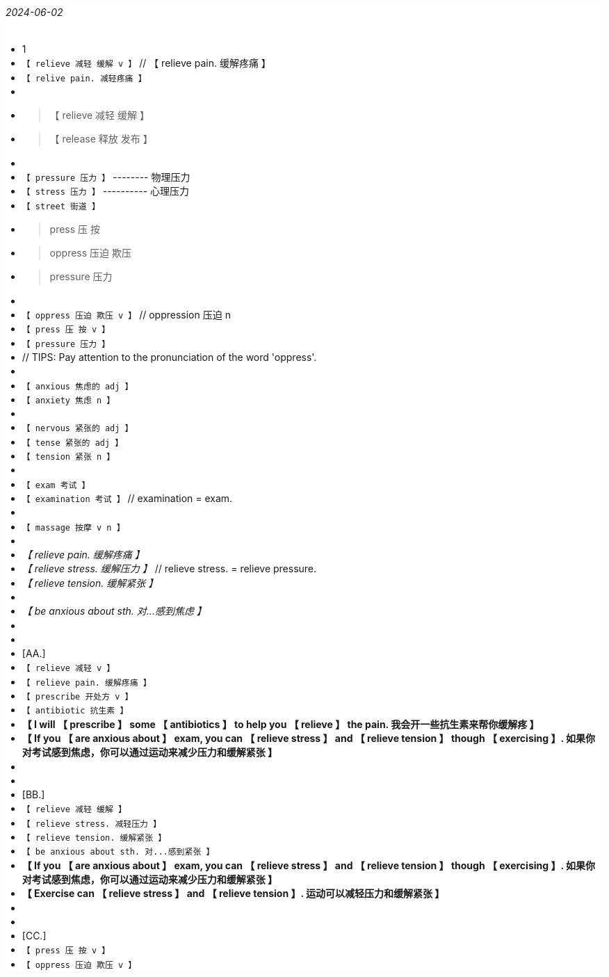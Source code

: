 ###### 2024-06-02

- 1
- `【 relieve 减轻 缓解 v 】` // 【 relieve pain. 缓解疼痛 】
- `【 relive pain. 减轻疼痛 】`
-
- > 【 relieve 减轻 缓解 】
- > 【 release 释放 发布 】
-
- `【 pressure 压力 】` -------- 物理压力
- `【 stress 压力 】` ---------- 心理压力
- `【 street 街道 】`
- > press 压 按
- > oppress 压迫 欺压
- > pressure 压力
-
- `【 oppress 压迫 欺压 v 】` // oppression 压迫 n
- `【 press 压 按 v 】`
- `【 pressure 压力 】`
- // TIPS: Pay attention to the pronunciation of the word 'oppress'.
-
- `【 anxious 焦虑的 adj 】`
- `【 anxiety 焦虑 n 】`
-
- `【 nervous 紧张的 adj 】`
- `【 tense 紧张的 adj 】`
- `【 tension 紧张 n 】`
-
- `【 exam 考试 】`
- `【 examination 考试 】` // examination = exam.
-
- `【 massage 按摩 v n 】`
-
- _【 relieve pain. 缓解疼痛 】_
- _【 relieve stress. 缓解压力 】_ // relieve stress. = relieve pressure.
- _【 relieve tension. 缓解紧张 】_
-
- _【 be anxious about sth. 对...感到焦虑 】_
-
-
- [AA.]
- `【 relieve 减轻 v 】`
- `【 relieve pain. 缓解疼痛 】`
- `【 prescribe 开处方 v 】`
- `【 antibiotic 抗生素 】`
- **【 I will 【 prescribe 】 some 【 antibiotics 】 to help you 【 relieve 】 the pain. 我会开一些抗生素来帮你缓解疼 】**
- **【 If you 【 are anxious about 】 exam, you can 【 relieve stress 】 and 【 relieve tension 】 though 【 exercising 】. 如果你对考试感到焦虑，你可以通过运动来减少压力和缓解紧张 】**
-
-
- [BB.]
- `【 relieve 减轻 缓解 】`
- `【 relieve stress. 减轻压力 】`
- `【 relieve tension. 缓解紧张 】`
- `【 be anxious about sth. 对...感到紧张 】`
- **【 If you 【 are anxious about 】 exam, you can 【 relieve stress 】 and 【 relieve tension 】 though 【 exercising 】. 如果你对考试感到焦虑，你可以通过运动来减少压力和缓解紧张 】**
- **【 Exercise can 【 relieve stress 】 and 【 relieve tension 】. 运动可以减轻压力和缓解紧张 】**
-
-
- [CC.]
- `【 press 压 按 v 】`
- `【 oppress 压迫 欺压 v 】`
